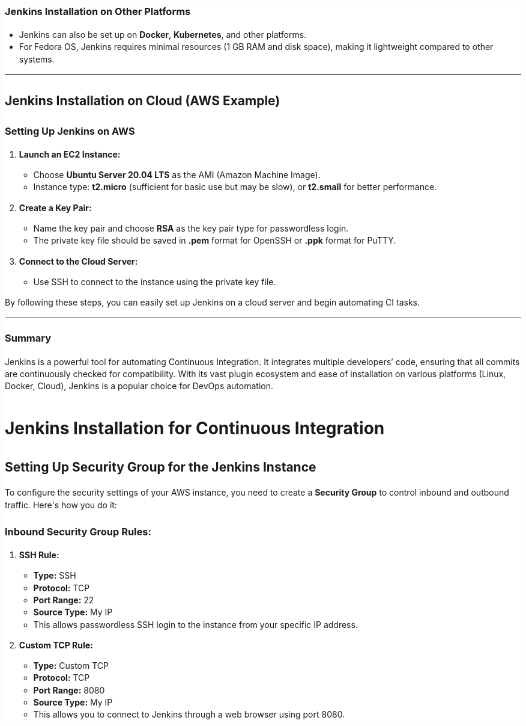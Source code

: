 ### Jenkins Installation on Other Platforms
- Jenkins can also be set up on **Docker**, **Kubernetes**, and other platforms.
- For Fedora OS, Jenkins requires minimal resources (1 GB RAM and disk space), making it lightweight compared to other systems.

---

## Jenkins Installation on Cloud (AWS Example)
### Setting Up Jenkins on AWS
1. **Launch an EC2 Instance:**
   - Choose **Ubuntu Server 20.04 LTS** as the AMI (Amazon Machine Image).
   - Instance type: **t2.micro** (sufficient for basic use but may be slow), or **t2.small** for better performance.

2. **Create a Key Pair:**
   - Name the key pair and choose **RSA** as the key pair type for passwordless login.
   - The private key file should be saved in **.pem** format for OpenSSH or **.ppk** format for PuTTY.

3. **Connect to the Cloud Server:**
   - Use SSH to connect to the instance using the private key file.

By following these steps, you can easily set up Jenkins on a cloud server and begin automating CI tasks.

---

### Summary
Jenkins is a powerful tool for automating Continuous Integration. It integrates multiple developers’ code, ensuring that all commits are continuously checked for compatibility. With its vast plugin ecosystem and ease of installation on various platforms (Linux, Docker, Cloud), Jenkins is a popular choice for DevOps automation.

# Jenkins Installation for Continuous Integration

## Setting Up Security Group for the Jenkins Instance
To configure the security settings of your AWS instance, you need to create a **Security Group** to control inbound and outbound traffic. Here's how you do it:

### Inbound Security Group Rules:
1. **SSH Rule:**
   - **Type:** SSH
   - **Protocol:** TCP
   - **Port Range:** 22
   - **Source Type:** My IP
   - This allows passwordless SSH login to the instance from your specific IP address.

2. **Custom TCP Rule:**
   - **Type:** Custom TCP
   - **Protocol:** TCP
   - **Port Range:** 8080
   - **Source Type:** My IP
   - This allows you to connect to Jenkins through a web browser using port 8080.
